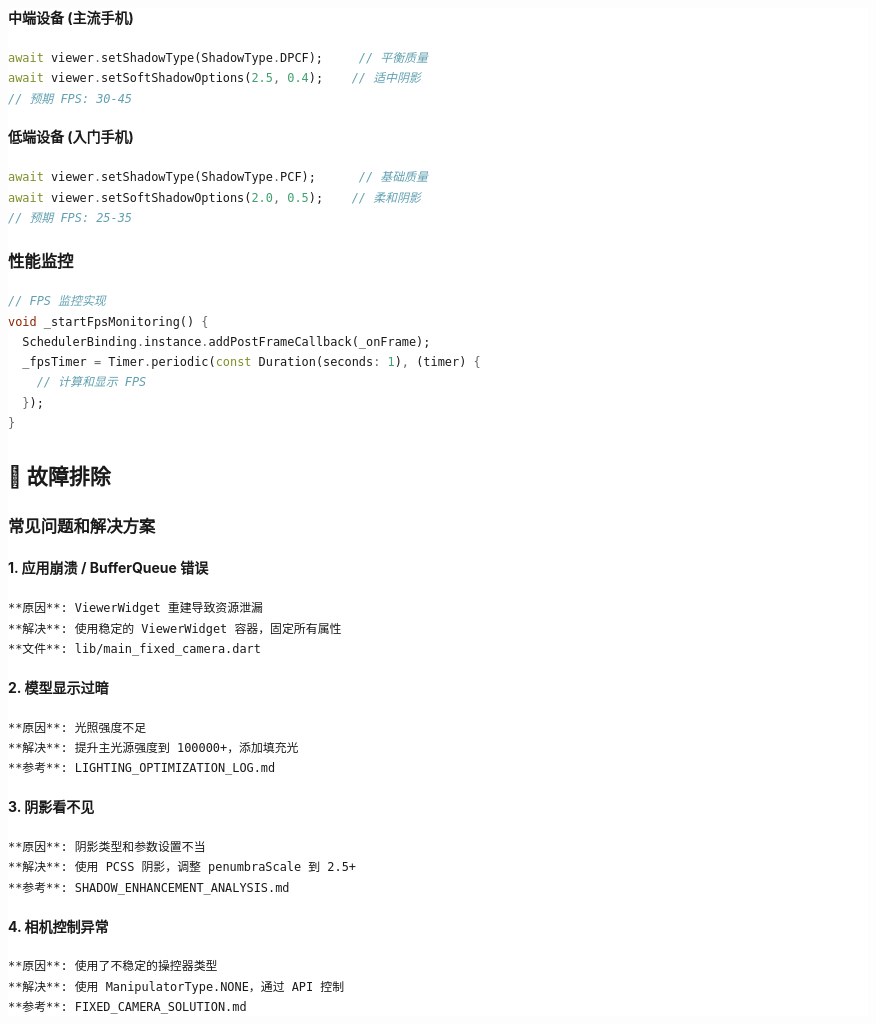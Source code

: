 #### 中端设备 (主流手机)
```dart
await viewer.setShadowType(ShadowType.DPCF);     // 平衡质量
await viewer.setSoftShadowOptions(2.5, 0.4);    // 适中阴影
// 预期 FPS: 30-45
```

#### 低端设备 (入门手机)
```dart
await viewer.setShadowType(ShadowType.PCF);      // 基础质量
await viewer.setSoftShadowOptions(2.0, 0.5);    // 柔和阴影
// 预期 FPS: 25-35
```

### 性能监控

```dart
// FPS 监控实现
void _startFpsMonitoring() {
  SchedulerBinding.instance.addPostFrameCallback(_onFrame);
  _fpsTimer = Timer.periodic(const Duration(seconds: 1), (timer) {
    // 计算和显示 FPS
  });
}
```

## 🔧 故障排除

### 常见问题和解决方案

#### 1. 应用崩溃 / BufferQueue 错误
```markdown
**原因**: ViewerWidget 重建导致资源泄漏
**解决**: 使用稳定的 ViewerWidget 容器，固定所有属性
**文件**: lib/main_fixed_camera.dart
```

#### 2. 模型显示过暗
```markdown
**原因**: 光照强度不足
**解决**: 提升主光源强度到 100000+，添加填充光
**参考**: LIGHTING_OPTIMIZATION_LOG.md
```

#### 3. 阴影看不见
```markdown
**原因**: 阴影类型和参数设置不当
**解决**: 使用 PCSS 阴影，调整 penumbraScale 到 2.5+
**参考**: SHADOW_ENHANCEMENT_ANALYSIS.md
```

#### 4. 相机控制异常
```markdown
**原因**: 使用了不稳定的操控器类型
**解决**: 使用 ManipulatorType.NONE，通过 API 控制
**参考**: FIXED_CAMERA_SOLUTION.md
```
